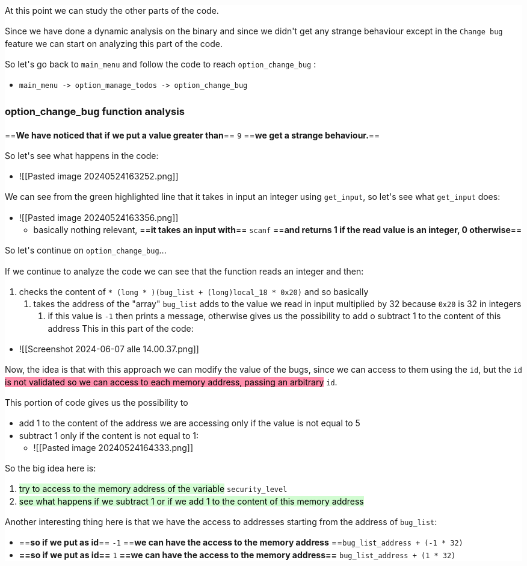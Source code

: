 
At this point we can study the other parts of the code.

Since we have done a dynamic analysis on the binary and since we didn't get any strange behaviour except in the `Change bug` feature we can start on analyzing this part of the code.

So let's go back to `main_menu` and follow the code to reach `option_change_bug` :
- `main_menu -> option_manage_todos -> option_change_bug`

### option_change_bug function analysis
==**We have noticed that if we put a value greater than**== `9` ==**we get a strange behaviour.**==

So let's see what happens in the code:
- ![[Pasted image 20240524163252.png]]




We can see from the green highlighted line that it takes in input an integer using `get_input`, so let's see what `get_input` does:
- ![[Pasted image 20240524163356.png]]
	- basically nothing relevant, ==**it takes an input with**== `scanf` ==**and returns 1 if the read value is an integer, 0 otherwise**==


So let's continue on `option_change_bug`...

If we continue to analyze the code we can see that the function reads an integer and then:
1. checks the content of `* (long * )(bug_list + (long)local_18 * 0x20)` and so basically 
	1. takes the address of the "array" `bug_list` adds to the value we read in input multiplied by 32  because `0x20` is 32 in integers
		1. if this value is `-1` then prints a message, otherwise gives us the possibility to add o subtract 1 to the content of this address
This in this part of the code:
- ![[Screenshot 2024-06-07 alle 14.00.37.png]]


Now, the idea is that with this approach we can modify the value of the bugs, since we can access to them using the `id`, but the `id` <mark style="background: #FF5582A6;">is not validated so we can access to each memory address, passing an arbitrary</mark> `id`.


This portion of code gives us the possibility to
- add 1 to the content of the address we are accessing only if the value is not equal to 5
- subtract 1 only if the content is not equal to 1:
	- ![[Pasted image 20240524164333.png]]



So the big idea here is:
1. <mark style="background: #BBFABBA6;">try to access to the memory address of the variable</mark> `security_level`
2. <mark style="background: #BBFABBA6;">see what happens if we subtract 1 or if we add 1 to the content of this memory address</mark>


Another interesting thing here is that we have the access to addresses starting from the address of `bug_list`:
- ==**so if we put as id**== `-1` ==**we can have the access to the memory address** ==`bug_list_address + (-1 * 32)`
- **==so if we put as id==** `1` **==we can have the access to the memory address==** `bug_list_address + (1 * 32)`
